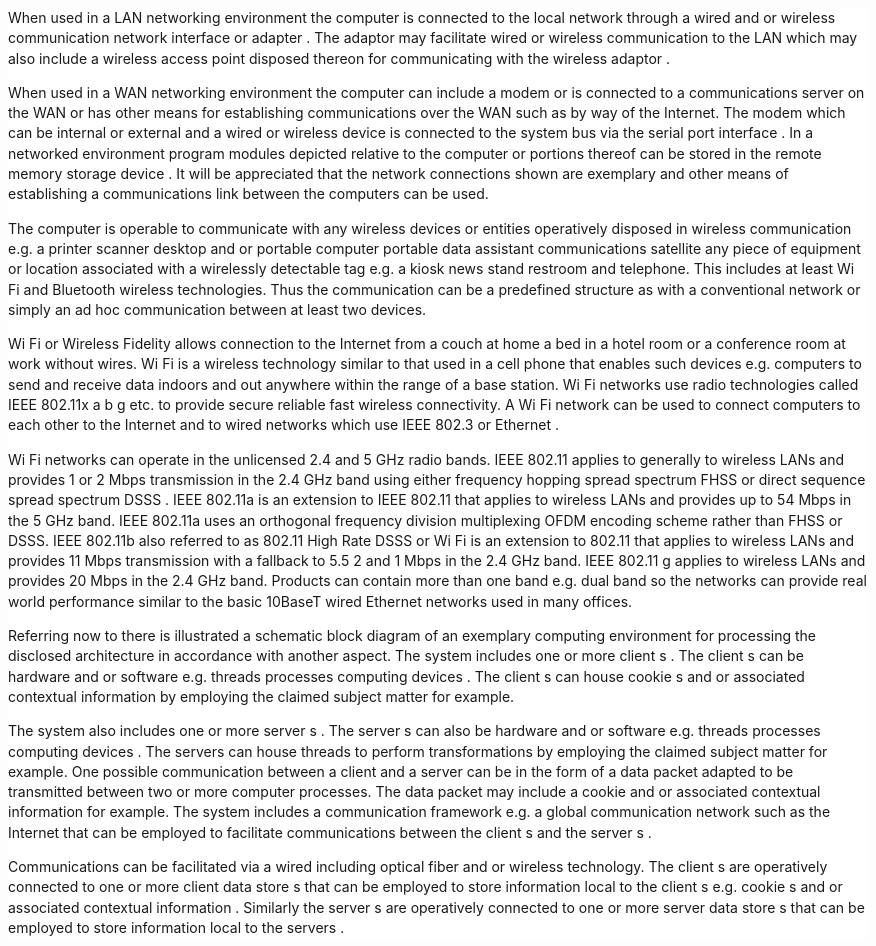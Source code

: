 When used in a LAN networking environment the computer is connected to the local network through a wired and or wireless communication network interface or adapter . The adaptor may facilitate wired or wireless communication to the LAN which may also include a wireless access point disposed thereon for communicating with the wireless adaptor .

When used in a WAN networking environment the computer can include a modem or is connected to a communications server on the WAN or has other means for establishing communications over the WAN such as by way of the Internet. The modem which can be internal or external and a wired or wireless device is connected to the system bus via the serial port interface . In a networked environment program modules depicted relative to the computer or portions thereof can be stored in the remote memory storage device . It will be appreciated that the network connections shown are exemplary and other means of establishing a communications link between the computers can be used.

The computer is operable to communicate with any wireless devices or entities operatively disposed in wireless communication e.g. a printer scanner desktop and or portable computer portable data assistant communications satellite any piece of equipment or location associated with a wirelessly detectable tag e.g. a kiosk news stand restroom and telephone. This includes at least Wi Fi and Bluetooth wireless technologies. Thus the communication can be a predefined structure as with a conventional network or simply an ad hoc communication between at least two devices.

Wi Fi or Wireless Fidelity allows connection to the Internet from a couch at home a bed in a hotel room or a conference room at work without wires. Wi Fi is a wireless technology similar to that used in a cell phone that enables such devices e.g. computers to send and receive data indoors and out anywhere within the range of a base station. Wi Fi networks use radio technologies called IEEE 802.11x a b g etc. to provide secure reliable fast wireless connectivity. A Wi Fi network can be used to connect computers to each other to the Internet and to wired networks which use IEEE 802.3 or Ethernet .

Wi Fi networks can operate in the unlicensed 2.4 and 5 GHz radio bands. IEEE 802.11 applies to generally to wireless LANs and provides 1 or 2 Mbps transmission in the 2.4 GHz band using either frequency hopping spread spectrum FHSS or direct sequence spread spectrum DSSS . IEEE 802.11a is an extension to IEEE 802.11 that applies to wireless LANs and provides up to 54 Mbps in the 5 GHz band. IEEE 802.11a uses an orthogonal frequency division multiplexing OFDM encoding scheme rather than FHSS or DSSS. IEEE 802.11b also referred to as 802.11 High Rate DSSS or Wi Fi is an extension to 802.11 that applies to wireless LANs and provides 11 Mbps transmission with a fallback to 5.5 2 and 1 Mbps in the 2.4 GHz band. IEEE 802.11 g applies to wireless LANs and provides 20 Mbps in the 2.4 GHz band. Products can contain more than one band e.g. dual band so the networks can provide real world performance similar to the basic 10BaseT wired Ethernet networks used in many offices.

Referring now to there is illustrated a schematic block diagram of an exemplary computing environment for processing the disclosed architecture in accordance with another aspect. The system includes one or more client s . The client s can be hardware and or software e.g. threads processes computing devices . The client s can house cookie s and or associated contextual information by employing the claimed subject matter for example.

The system also includes one or more server s . The server s can also be hardware and or software e.g. threads processes computing devices . The servers can house threads to perform transformations by employing the claimed subject matter for example. One possible communication between a client and a server can be in the form of a data packet adapted to be transmitted between two or more computer processes. The data packet may include a cookie and or associated contextual information for example. The system includes a communication framework e.g. a global communication network such as the Internet that can be employed to facilitate communications between the client s and the server s .

Communications can be facilitated via a wired including optical fiber and or wireless technology. The client s are operatively connected to one or more client data store s that can be employed to store information local to the client s e.g. cookie s and or associated contextual information . Similarly the server s are operatively connected to one or more server data store s that can be employed to store information local to the servers .
